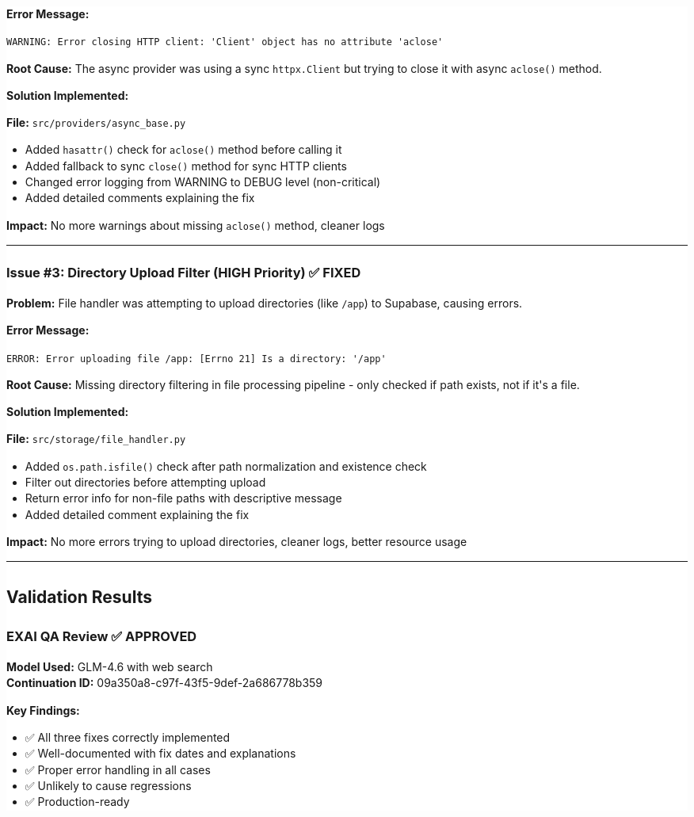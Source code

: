 **Error Message:**
```
WARNING: Error closing HTTP client: 'Client' object has no attribute 'aclose'
```

**Root Cause:** The async provider was using a sync `httpx.Client` but trying to close it with async `aclose()` method.

**Solution Implemented:**

**File:** `src/providers/async_base.py`
- Added `hasattr()` check for `aclose()` method before calling it
- Added fallback to sync `close()` method for sync HTTP clients
- Changed error logging from WARNING to DEBUG level (non-critical)
- Added detailed comments explaining the fix

**Impact:** No more warnings about missing `aclose()` method, cleaner logs

---

### Issue #3: Directory Upload Filter (HIGH Priority) ✅ FIXED

**Problem:** File handler was attempting to upload directories (like `/app`) to Supabase, causing errors.

**Error Message:**
```
ERROR: Error uploading file /app: [Errno 21] Is a directory: '/app'
```

**Root Cause:** Missing directory filtering in file processing pipeline - only checked if path exists, not if it's a file.

**Solution Implemented:**

**File:** `src/storage/file_handler.py`
- Added `os.path.isfile()` check after path normalization and existence check
- Filter out directories before attempting upload
- Return error info for non-file paths with descriptive message
- Added detailed comment explaining the fix

**Impact:** No more errors trying to upload directories, cleaner logs, better resource usage

---

## Validation Results

### EXAI QA Review ✅ APPROVED

**Model Used:** GLM-4.6 with web search  
**Continuation ID:** 09a350a8-c97f-43f5-9def-2a686778b359

**Key Findings:**
- ✅ All three fixes correctly implemented
- ✅ Well-documented with fix dates and explanations
- ✅ Proper error handling in all cases
- ✅ Unlikely to cause regressions
- ✅ Production-ready
